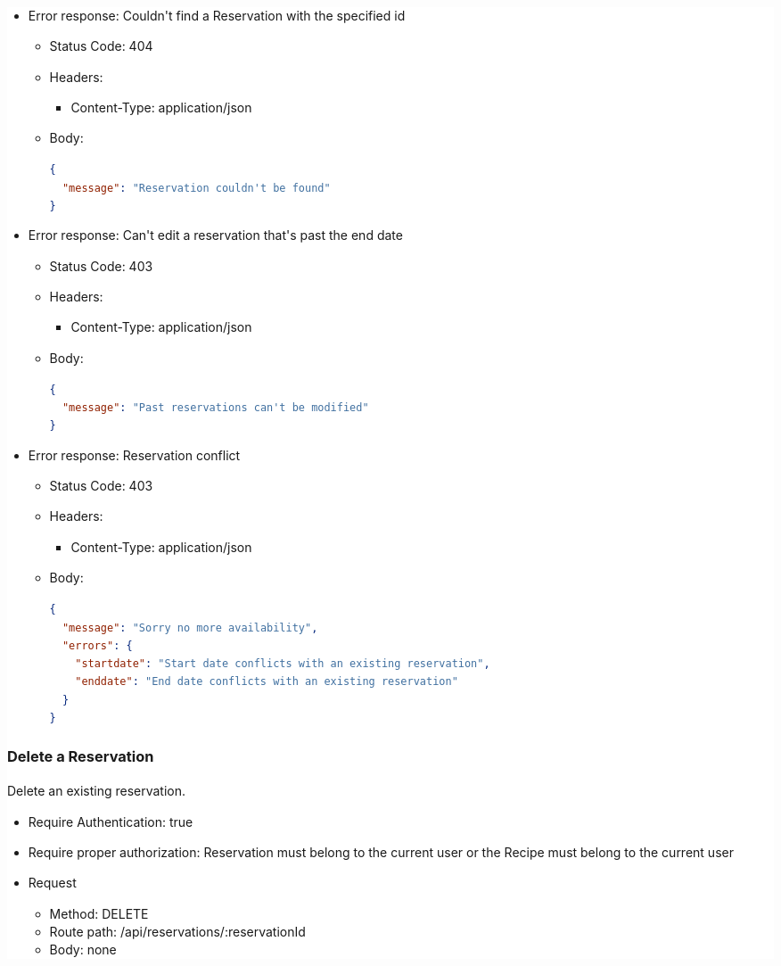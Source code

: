 - Error response: Couldn't find a Reservation with the specified id

  - Status Code: 404
  - Headers:
    - Content-Type: application/json
  - Body:

    ```json
    {
      "message": "Reservation couldn't be found"
    }
    ```

- Error response: Can't edit a reservation that's past the end date

  - Status Code: 403
  - Headers:
    - Content-Type: application/json
  - Body:

    ```json
    {
      "message": "Past reservations can't be modified"
    }
    ```

- Error response: Reservation conflict

  - Status Code: 403
  - Headers:
    - Content-Type: application/json
  - Body:

    ```json
    {
      "message": "Sorry no more availability",
      "errors": {
        "startdate": "Start date conflicts with an existing reservation",
        "enddate": "End date conflicts with an existing reservation"
      }
    }
    ```

### Delete a Reservation

Delete an existing reservation.

- Require Authentication: true
- Require proper authorization: Reservation must belong to the current user or the
  Recipe must belong to the current user
- Request

  - Method: DELETE
  - Route path: /api/reservations/:reservationId
  - Body: none
